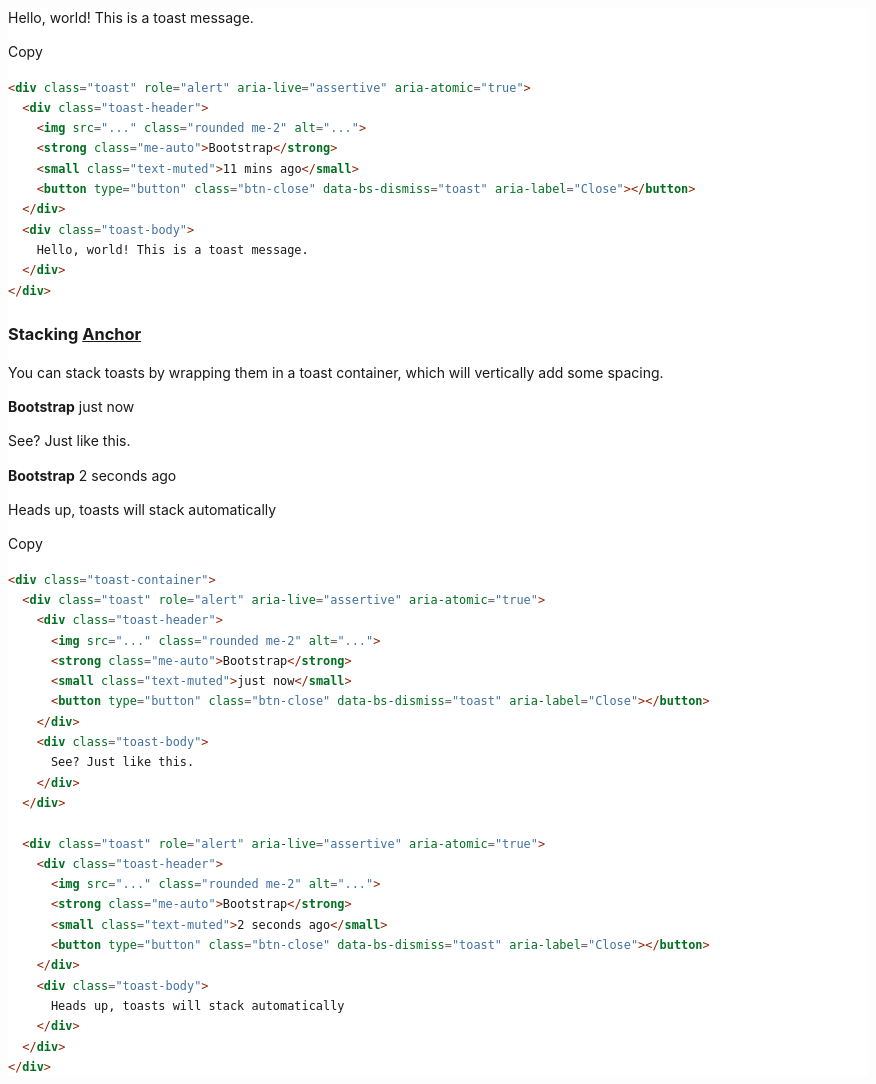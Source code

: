 Hello, world! This is a toast message.


Copy

```html
<div class="toast" role="alert" aria-live="assertive" aria-atomic="true">
  <div class="toast-header">
    <img src="..." class="rounded me-2" alt="...">
    <strong class="me-auto">Bootstrap</strong>
    <small class="text-muted">11 mins ago</small>
    <button type="button" class="btn-close" data-bs-dismiss="toast" aria-label="Close"></button>
  </div>
  <div class="toast-body">
    Hello, world! This is a toast message.
  </div>
</div>
```

### Stacking [Anchor](https://getbootstrap.com/docs/5.0/components/toasts/\#stacking)

You can stack toasts by wrapping them in a toast container, which will vertically add some spacing.

**Bootstrap** just now

See? Just like this.


**Bootstrap** 2 seconds ago

Heads up, toasts will stack automatically


Copy

```html
<div class="toast-container">
  <div class="toast" role="alert" aria-live="assertive" aria-atomic="true">
    <div class="toast-header">
      <img src="..." class="rounded me-2" alt="...">
      <strong class="me-auto">Bootstrap</strong>
      <small class="text-muted">just now</small>
      <button type="button" class="btn-close" data-bs-dismiss="toast" aria-label="Close"></button>
    </div>
    <div class="toast-body">
      See? Just like this.
    </div>
  </div>

  <div class="toast" role="alert" aria-live="assertive" aria-atomic="true">
    <div class="toast-header">
      <img src="..." class="rounded me-2" alt="...">
      <strong class="me-auto">Bootstrap</strong>
      <small class="text-muted">2 seconds ago</small>
      <button type="button" class="btn-close" data-bs-dismiss="toast" aria-label="Close"></button>
    </div>
    <div class="toast-body">
      Heads up, toasts will stack automatically
    </div>
  </div>
</div>
```
